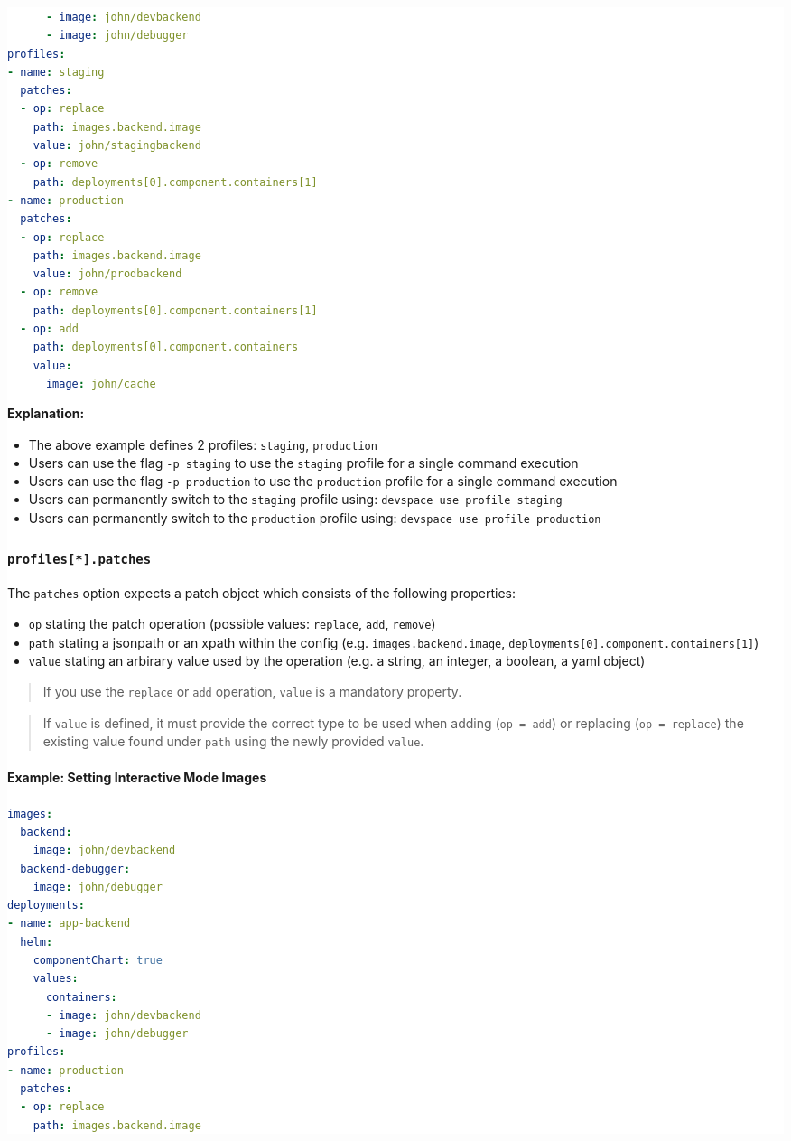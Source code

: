 ```yaml
      - image: john/devbackend
      - image: john/debugger
profiles:
- name: staging
  patches:
  - op: replace
    path: images.backend.image
    value: john/stagingbackend
  - op: remove
    path: deployments[0].component.containers[1]
- name: production
  patches:
  - op: replace
    path: images.backend.image
    value: john/prodbackend
  - op: remove
    path: deployments[0].component.containers[1]
  - op: add
    path: deployments[0].component.containers
    value:
      image: john/cache
```
**Explanation:**  
- The above example defines 2 profiles: `staging`, `production`
- Users can use the flag `-p staging` to use the `staging` profile for a single command execution
- Users can use the flag `-p production` to use the `production` profile for a single command execution
- Users can permanently switch to the `staging` profile using: `devspace use profile staging`
- Users can permanently switch to the `production` profile using: `devspace use profile production`


### `profiles[*].patches`
The `patches` option expects a patch object which consists of the following properties:
- `op` stating the patch operation (possible values: `replace`, `add`, `remove`)
- `path` stating a jsonpath or an xpath within the config (e.g. `images.backend.image`, `deployments[0].component.containers[1]`)
- `value` stating an arbirary value used by the operation (e.g. a string, an integer, a boolean, a yaml object)

> If you use the `replace` or `add` operation, `value` is a mandatory property.

> If `value` is defined, it must provide the correct type to be used when adding (`op = add`) or replacing (`op = replace`) the existing value found under `path` using the newly provided `value`.

#### Example: Setting Interactive Mode Images
```yaml
images:
  backend:
    image: john/devbackend
  backend-debugger:
    image: john/debugger
deployments:
- name: app-backend
  helm:
    componentChart: true
    values:
      containers:
      - image: john/devbackend
      - image: john/debugger
profiles:
- name: production
  patches:
  - op: replace
    path: images.backend.image
```